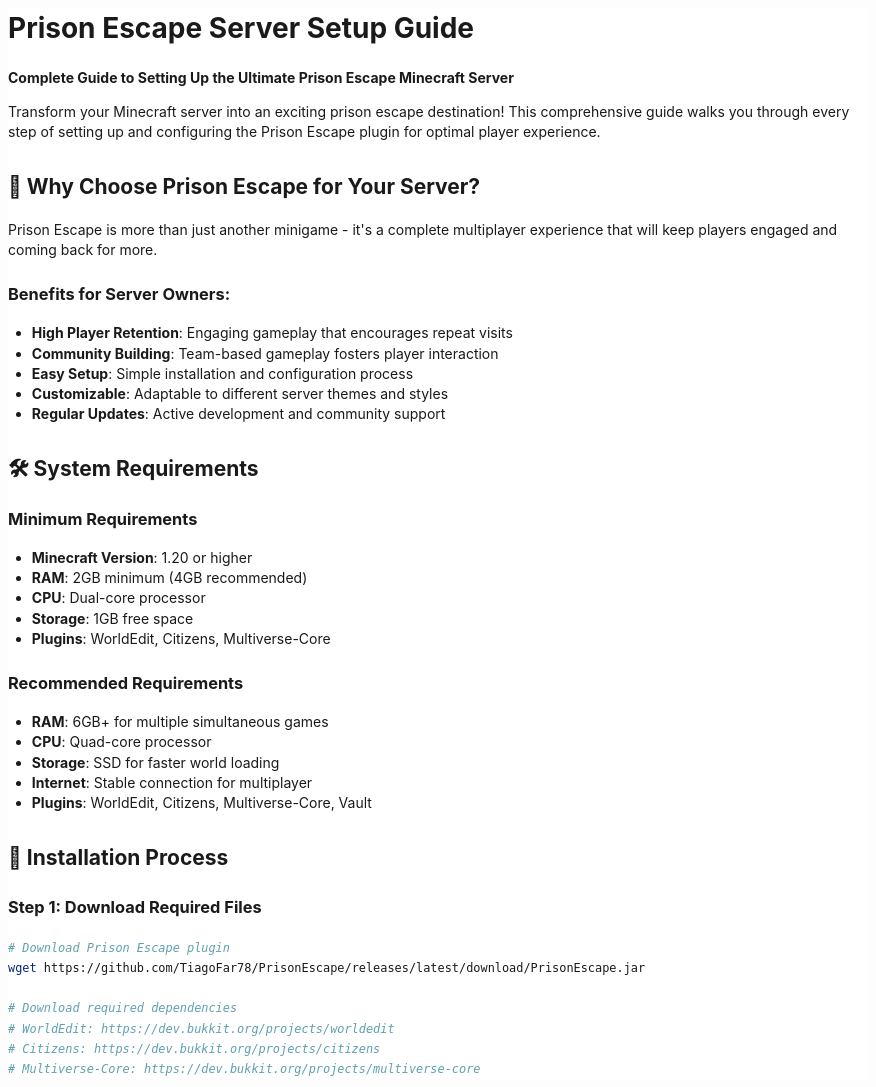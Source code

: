 # Prison Escape Server Setup Guide

**Complete Guide to Setting Up the Ultimate Prison Escape Minecraft Server**

Transform your Minecraft server into an exciting prison escape destination! This comprehensive guide walks you through every step of setting up and configuring the Prison Escape plugin for optimal player experience.

## 🎯 Why Choose Prison Escape for Your Server?

Prison Escape is more than just another minigame - it's a complete multiplayer experience that will keep players engaged and coming back for more.

### Benefits for Server Owners:
- **High Player Retention**: Engaging gameplay that encourages repeat visits
- **Community Building**: Team-based gameplay fosters player interaction
- **Easy Setup**: Simple installation and configuration process
- **Customizable**: Adaptable to different server themes and styles
- **Regular Updates**: Active development and community support

## 🛠️ System Requirements

### Minimum Requirements
- **Minecraft Version**: 1.20 or higher
- **RAM**: 2GB minimum (4GB recommended)
- **CPU**: Dual-core processor
- **Storage**: 1GB free space
- **Plugins**: WorldEdit, Citizens, Multiverse-Core

### Recommended Requirements
- **RAM**: 6GB+ for multiple simultaneous games
- **CPU**: Quad-core processor
- **Storage**: SSD for faster world loading
- **Internet**: Stable connection for multiplayer
- **Plugins**: WorldEdit, Citizens, Multiverse-Core, Vault

## 🚀 Installation Process

### Step 1: Download Required Files
```bash
# Download Prison Escape plugin
wget https://github.com/TiagoFar78/PrisonEscape/releases/latest/download/PrisonEscape.jar

# Download required dependencies
# WorldEdit: https://dev.bukkit.org/projects/worldedit
# Citizens: https://dev.bukkit.org/projects/citizens
# Multiverse-Core: https://dev.bukkit.org/projects/multiverse-core
```
